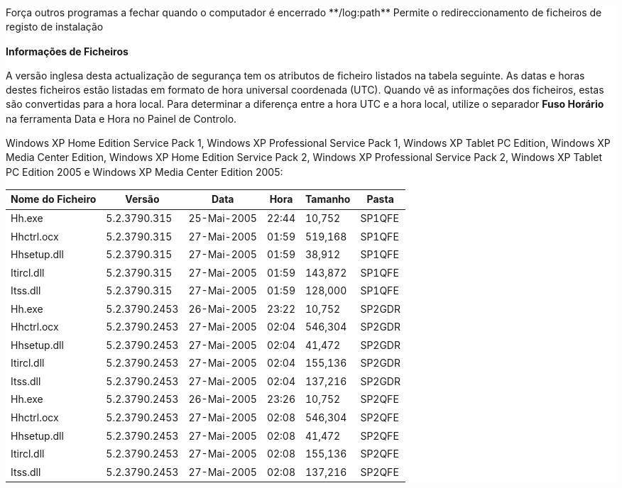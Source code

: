 <td style="border:1px solid black;">
Força outros programas a fechar quando o computador é encerrado
</td>
</tr>
<tr>
<td style="border:1px solid black;">
**/log:path**
</td>
<td style="border:1px solid black;">
Permite o redireccionamento de ficheiros de registo de instalação
</td>
</tr>
</table>
 
**Informações de Ficheiros**

A versão inglesa desta actualização de segurança tem os atributos de ficheiro listados na tabela seguinte. As datas e horas destes ficheiros estão listadas em formato de hora universal coordenada (UTC). Quando vê as informações dos ficheiros, estas são convertidas para a hora local. Para determinar a diferença entre a hora UTC e a hora local, utilize o separador **Fuso Horário** na ferramenta Data e Hora no Painel de Controlo.

Windows XP Home Edition Service Pack 1, Windows XP Professional Service Pack 1, Windows XP Tablet PC Edition, Windows XP Media Center Edition, Windows XP Home Edition Service Pack 2, Windows XP Professional Service Pack 2, Windows XP Tablet PC Edition 2005 e Windows XP Media Center Edition 2005:

| Nome do Ficheiro | Versão        | Data        | Hora  | Tamanho | Pasta  |
|------------------|---------------|-------------|-------|---------|--------|
| Hh.exe           | 5.2.3790.315  | 25-Mai-2005 | 22:44 | 10,752  | SP1QFE |
| Hhctrl.ocx       | 5.2.3790.315  | 27-Mai-2005 | 01:59 | 519,168 | SP1QFE |
| Hhsetup.dll      | 5.2.3790.315  | 27-Mai-2005 | 01:59 | 38,912  | SP1QFE |
| Itircl.dll       | 5.2.3790.315  | 27-Mai-2005 | 01:59 | 143,872 | SP1QFE |
| Itss.dll         | 5.2.3790.315  | 27-Mai-2005 | 01:59 | 128,000 | SP1QFE |
| Hh.exe           | 5.2.3790.2453 | 26-Mai-2005 | 23:22 | 10,752  | SP2GDR |
| Hhctrl.ocx       | 5.2.3790.2453 | 27-Mai-2005 | 02:04 | 546,304 | SP2GDR |
| Hhsetup.dll      | 5.2.3790.2453 | 27-Mai-2005 | 02:04 | 41,472  | SP2GDR |
| Itircl.dll       | 5.2.3790.2453 | 27-Mai-2005 | 02:04 | 155,136 | SP2GDR |
| Itss.dll         | 5.2.3790.2453 | 27-Mai-2005 | 02:04 | 137,216 | SP2GDR |
| Hh.exe           | 5.2.3790.2453 | 26-Mai-2005 | 23:26 | 10,752  | SP2QFE |
| Hhctrl.ocx       | 5.2.3790.2453 | 27-Mai-2005 | 02:08 | 546,304 | SP2QFE |
| Hhsetup.dll      | 5.2.3790.2453 | 27-Mai-2005 | 02:08 | 41,472  | SP2QFE |
| Itircl.dll       | 5.2.3790.2453 | 27-Mai-2005 | 02:08 | 155,136 | SP2QFE |
| Itss.dll         | 5.2.3790.2453 | 27-Mai-2005 | 02:08 | 137,216 | SP2QFE |
